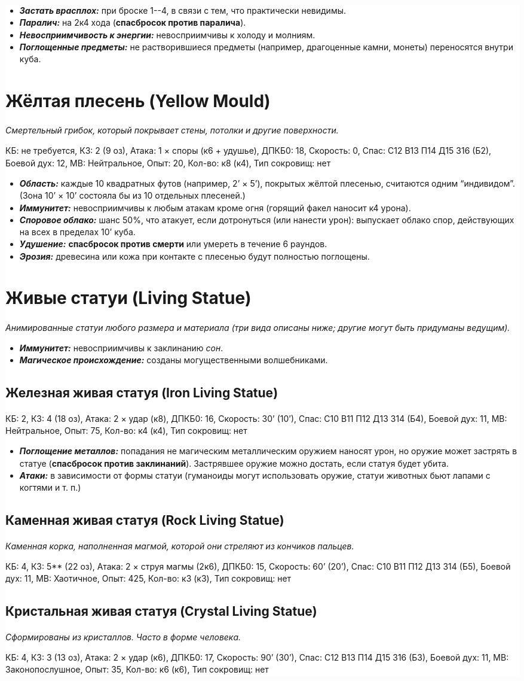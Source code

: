 * **_Застать врасплох:_** при броске 1--4, в связи с тем, что практически невидимы.
* **_Паралич:_** на 2к4 хода (**спасбросок против паралича**).
* **_Невосприимчивость к энергии:_** невосприимчивы к холоду и молниям.
* **_Поглощенные предметы:_** не растворившиеся предметы (например, драгоценные камни, монеты) переносятся внутри куба.

# Жёлтая плесень (Yellow Mould)

*Смертельный грибок, который покрывает стены, потолки и другие поверхности.*

КБ: не требуется, КЗ: 2 (9 оз), Атака: 1 × споры (к6 + удушье), ДПКБ0: 18, Скорость: 0, Спас: С12 В13 П14 Д15 З16 (Б2), Боевой дух: 12, МВ: Нейтральное, Опыт: 20, Кол-во: к8 (к4), Тип сокровищ: нет

* **_Область:_** каждые 10 квадратных футов (например, 2’ × 5’), покрытых жёлтой плесенью, считаются одним “индивидом”. (Зона 10’ × 10’ состояла бы из 10 отдельных плесеней.)
* **_Иммунитет:_** невосприимчивы к любым атакам кроме огня (горящий факел наносит к4 урона).
* **_Споровое облако:_** шанс 50%, что атакует, если дотронуться (или нанести урон): выпускает облако спор, действующих на всех в пределах 10’ куба.
* **_Удушение:_** **спасбросок против смерти** или умереть в течение 6 раундов.
* **_Эрозия:_** древесина или кожа при контакте с плесенью будут полностью поглощены.

# Живые статуи (Living Statue)

*Анимированные статуи любого размера и материала (три вида описаны ниже; другие могут быть придуманы ведущим).*

* **_Иммунитет:_** невосприимчивы к заклинанию _сон_.
* **_Магическое происхождение:_** созданы могущественными волшебниками.

## Железная живая статуя (Iron Living Statue)

КБ: 2, КЗ: 4 (18 оз), Атака: 2 × удар (к8), ДПКБ0: 16, Скорость: 30’ (10’), Спас: С10 В11 П12 Д13 З14 (Б4), Боевой дух: 11, МВ: Нейтральное, Опыт: 75, Кол-во: к4 (к4), Тип сокровищ: нет

* **_Поглощение металлов:_** попадания не магическим металлическим оружием наносят урон, но оружие может застрять в статуе (**спасбросок против заклинаний**). Застрявшее оружие можно достать, если статуя будет убита.
* **_Атаки:_** в зависимости от формы статуи (гуманоиды могут использовать оружие, статуи животных бьют лапами с когтями и т. п.)

## Каменная живая статуя (Rock Living Statue)

*Каменная корка, наполненная магмой, которой они стреляют из кончиков пальцев.*

КБ: 4, КЗ: 5** (22 оз), Атака: 2 × струя магмы (2к6), ДПКБ0: 15, Скорость: 60’ (20’), Спас: С10 В11 П12 Д13 З14 (Б5), Боевой дух: 11, МВ: Хаотичное, Опыт: 425, Кол-во: к3 (к3), Тип сокровищ: нет

## Кристальная живая статуя (Crystal Living Statue)

*Сформированы из кристаллов. Часто в форме человека.*

КБ: 4, КЗ: 3 (13 оз), Атака: 2 × удар (к6), ДПКБ0: 17, Скорость: 90’ (30’), Спас: С12 В13 П14 Д15 З16 (Б3), Боевой дух: 11, МВ: Законопослушное, Опыт: 35, Кол-во: к6 (к6), Тип сокровищ: нет
